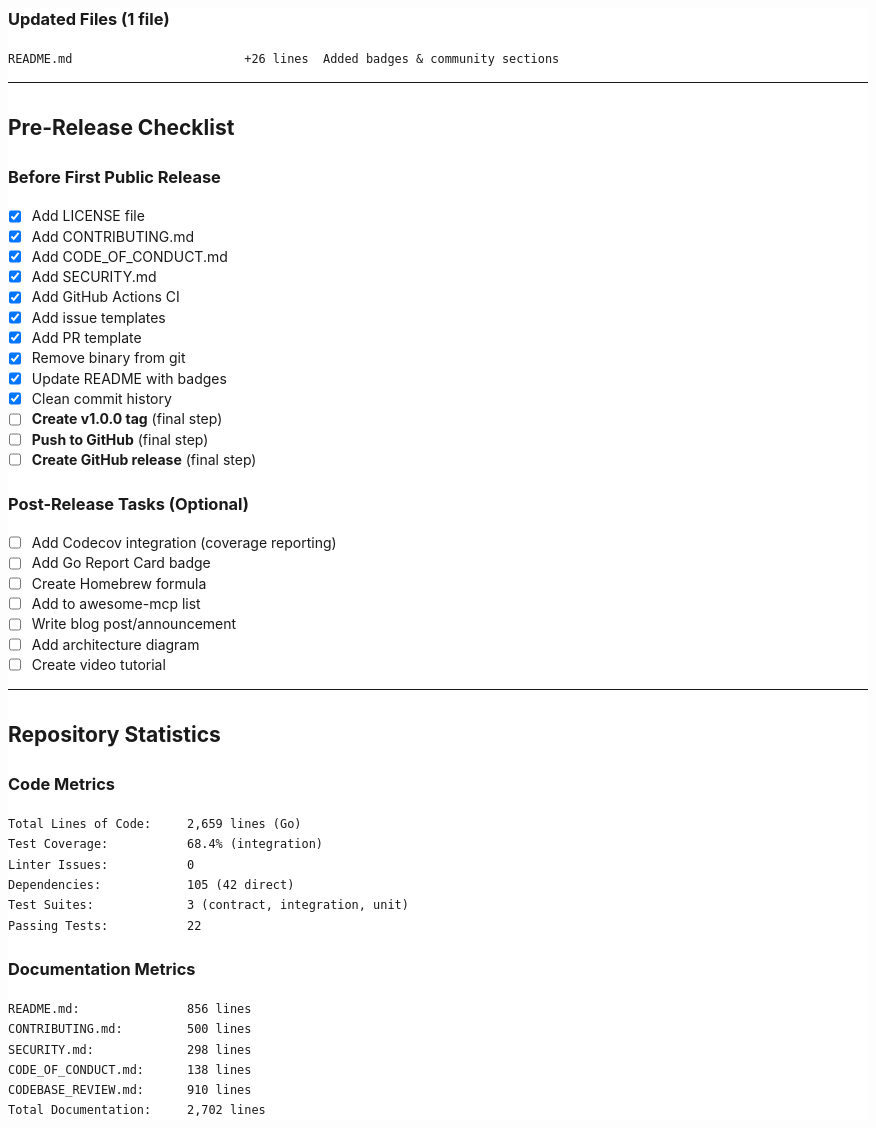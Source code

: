 ### Updated Files (1 file)
```
README.md                        +26 lines  Added badges & community sections
```

---

## Pre-Release Checklist

### Before First Public Release

- [x] Add LICENSE file
- [x] Add CONTRIBUTING.md
- [x] Add CODE_OF_CONDUCT.md
- [x] Add SECURITY.md
- [x] Add GitHub Actions CI
- [x] Add issue templates
- [x] Add PR template
- [x] Remove binary from git
- [x] Update README with badges
- [x] Clean commit history
- [ ] **Create v1.0.0 tag** (final step)
- [ ] **Push to GitHub** (final step)
- [ ] **Create GitHub release** (final step)

### Post-Release Tasks (Optional)

- [ ] Add Codecov integration (coverage reporting)
- [ ] Add Go Report Card badge
- [ ] Create Homebrew formula
- [ ] Add to awesome-mcp list
- [ ] Write blog post/announcement
- [ ] Add architecture diagram
- [ ] Create video tutorial

---

## Repository Statistics

### Code Metrics
```
Total Lines of Code:     2,659 lines (Go)
Test Coverage:           68.4% (integration)
Linter Issues:           0
Dependencies:            105 (42 direct)
Test Suites:             3 (contract, integration, unit)
Passing Tests:           22
```

### Documentation Metrics
```
README.md:               856 lines
CONTRIBUTING.md:         500 lines
SECURITY.md:             298 lines
CODE_OF_CONDUCT.md:      138 lines
CODEBASE_REVIEW.md:      910 lines
Total Documentation:     2,702 lines
```
